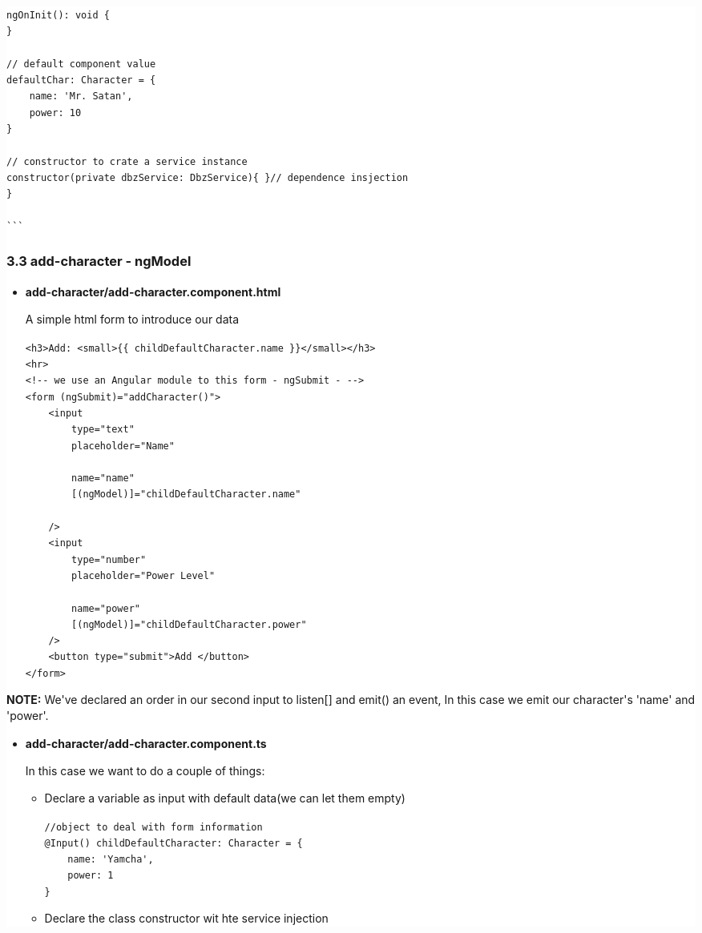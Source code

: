     ngOnInit(): void {
    }

    // default component value
    defaultChar: Character = {
        name: 'Mr. Satan',
        power: 10
    }

    // constructor to crate a service instance
    constructor(private dbzService: DbzService){ }// dependence insjection
    }

    ```

### 3.3 add-character - ngModel

- **add-character/add-character.component.html**

    A simple html  form to introduce our data
    ```
    <h3>Add: <small>{{ childDefaultCharacter.name }}</small></h3>
    <hr>
    <!-- we use an Angular module to this form - ngSubmit - -->
    <form (ngSubmit)="addCharacter()">
        <input 
            type="text" 
            placeholder="Name" 

            name="name"
            [(ngModel)]="childDefaultCharacter.name"
            
        />
        <input 
            type="number" 
            placeholder="Power Level" 

            name="power"
            [(ngModel)]="childDefaultCharacter.power"
        />
        <button type="submit">Add </button>
    </form>
    ```
**NOTE:** We've declared an order in our second input to listen[] and emit() an event, In this case we emit our character's 'name' and  'power'.

- **add-character/add-character.component.ts**

    In this case we want to do a couple of things:

    - Declare a variable as input with default data(we can let them empty)

        ```
        //object to deal with form information
        @Input() childDefaultCharacter: Character = {
            name: 'Yamcha',
            power: 1
        }
        ```
    - Declare the class constructor wit hte service injection
